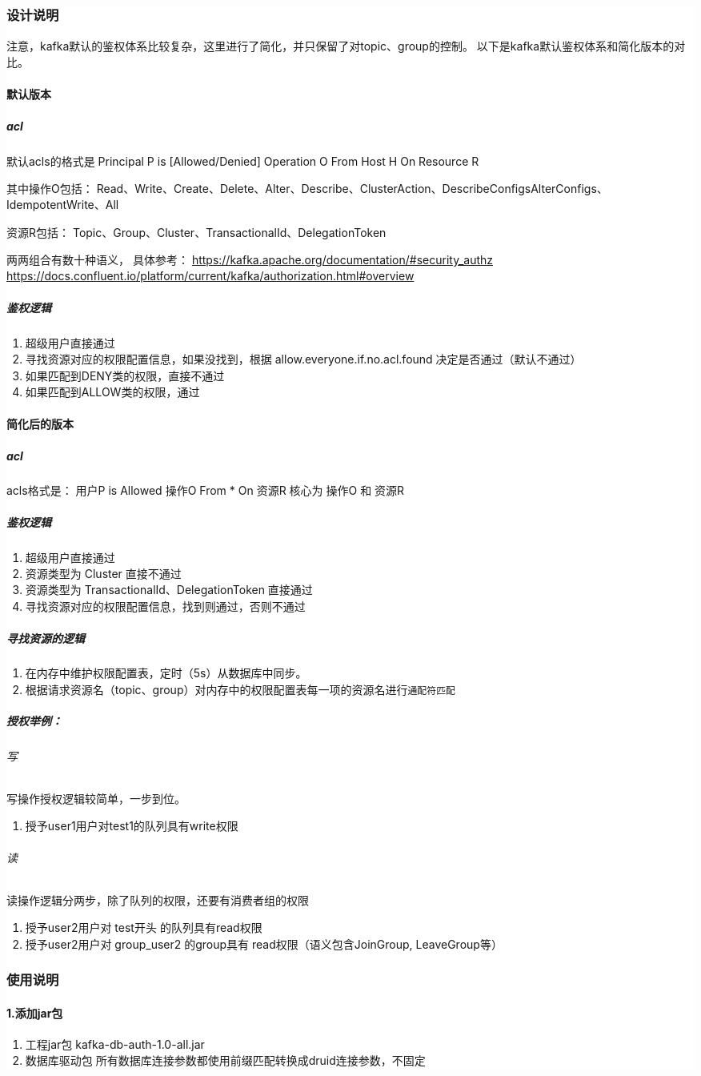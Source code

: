 ### 设计说明
注意，kafka默认的鉴权体系比较复杂，这里进行了简化，并只保留了对topic、group的控制。
以下是kafka默认鉴权体系和简化版本的对比。
#### 默认版本
##### acl
默认acls的格式是
Principal P is [Allowed/Denied] Operation O From Host H On Resource R

其中操作O包括：
Read、Write、Create、Delete、Alter、Describe、ClusterAction、DescribeConfigsAlterConfigs、IdempotentWrite、All

资源R包括：
Topic、Group、Cluster、TransactionalId、DelegationToken

两两组合有数十种语义，
具体参考：
https://kafka.apache.org/documentation/#security_authz
https://docs.confluent.io/platform/current/kafka/authorization.html#overview

##### 鉴权逻辑
1. 超级用户直接通过
2. 寻找资源对应的权限配置信息，如果没找到，根据 allow.everyone.if.no.acl.found 决定是否通过（默认不通过）
3. 如果匹配到DENY类的权限，直接不通过
4. 如果匹配到ALLOW类的权限，通过

#### 简化后的版本
##### acl
acls格式是： 用户P is Allowed 操作O From * On 资源R
核心为 操作O 和 资源R
##### 鉴权逻辑
1. 超级用户直接通过
2. 资源类型为 Cluster 直接不通过
3. 资源类型为 TransactionalId、DelegationToken 直接通过
4. 寻找资源对应的权限配置信息，找到则通过，否则不通过

##### 寻找资源的逻辑
1. 在内存中维护权限配置表，定时（5s）从数据库中同步。
2. 根据请求资源名（topic、group）对内存中的权限配置表每一项的资源名进行`通配符匹配`

##### 授权举例：
###### 写
写操作授权逻辑较简单，一步到位。
1. 授予user1用户对test1的队列具有write权限

###### 读
读操作逻辑分两步，除了队列的权限，还要有消费者组的权限
1. 授予user2用户对 test开头 的队列具有read权限
2. 授予user2用户对 group_user2 的group具有 read权限（语义包含JoinGroup, LeaveGroup等）

### 使用说明
#### 1.添加jar包
1. 工程jar包
   kafka-db-auth-1.0-all.jar
2. 数据库驱动包
   所有数据库连接参数都使用前缀匹配转换成druid连接参数，不固定
